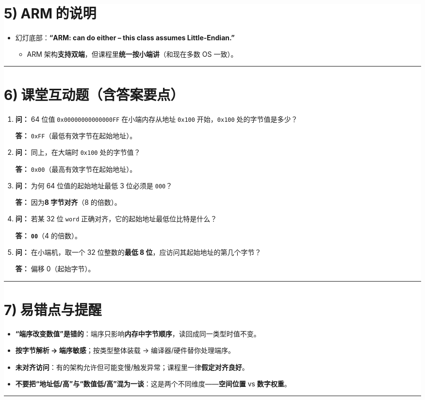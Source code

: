 

# 5) ARM 的说明



* 幻灯底部：**“ARM: can do either – this class assumes Little-Endian.”**



  * ARM 架构**支持双端**，但课程里**统一按小端讲**（和现在多数 OS 一致）。



---



# 6) 课堂互动题（含答案要点）



1. **问：** 64 位值 `0x00000000000000FF` 在小端内存从地址 `0x100` 开始，`0x100` 处的字节值是多少？

   **答：** `0xFF`（最低有效字节在起始地址）。

2. **问：** 同上，在大端时 `0x100` 处的字节值？

   **答：** `0x00`（最高有效字节在起始地址）。

3. **问：** 为何 64 位值的起始地址最低 3 位必须是 `000`？

   **答：** 因为**8 字节对齐**（8 的倍数）。

4. **问：** 若某 32 位 `word` 正确对齐，它的起始地址最低位比特是什么？

   **答：** **`00`**（4 的倍数）。

5. **问：** 在小端机，取一个 32 位整数的**最低 8 位**，应访问其起始地址的第几个字节？

   **答：** 偏移 0（起始字节）。



---



# 7) 易错点与提醒



* **“端序改变数值”是错的**：端序只影响**内存中字节顺序**，读回成同一类型时值不变。

* **按字节解析 → 端序敏感**；按类型整体装载 → 编译器/硬件替你处理端序。

* **未对齐访问**：有的架构允许但可能变慢/触发异常；课程里一律**假定对齐良好**。

* **不要把“地址低/高”与“数值低/高”混为一谈**：这是两个不同维度——**空间位置** vs **数字权重**。



---

